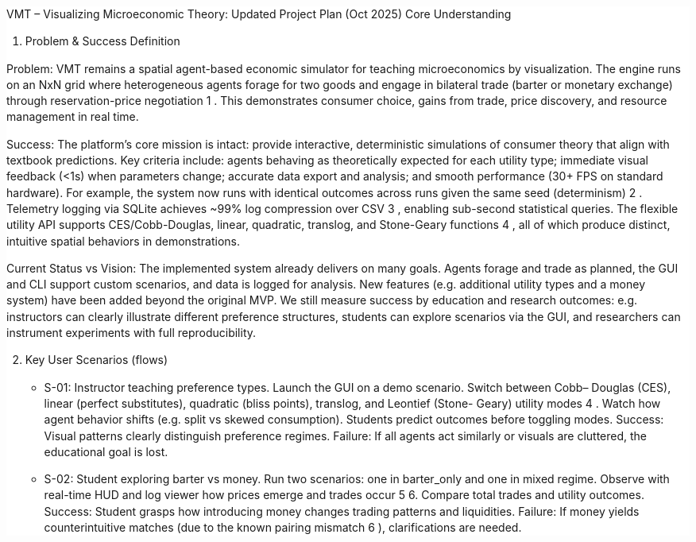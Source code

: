 VMT – Visualizing Microeconomic Theory: Updated
Project Plan (Oct 2025)
Core Understanding

1. Problem & Success Definition

Problem: VMT remains a spatial agent-based economic simulator for teaching microeconomics by
visualization. The engine runs on an NxN grid where heterogeneous agents forage for two goods and
engage in bilateral trade (barter or monetary exchange) through reservation-price negotiation 1 . This
demonstrates consumer choice, gains from trade, price discovery, and resource management in real time.


Success: The platform’s core mission is intact: provide interactive, deterministic simulations of consumer
theory that align with textbook predictions. Key criteria include: agents behaving as theoretically expected
for each utility type; immediate visual feedback (<1s) when parameters change; accurate data export and
analysis; and smooth performance (30+ FPS on standard hardware). For example, the system now runs with
identical outcomes across runs given the same seed (determinism) 2 . Telemetry logging via SQLite
achieves ~99% log compression over CSV 3 , enabling sub-second statistical queries. The flexible utility API
supports CES/Cobb-Douglas, linear, quadratic, translog, and Stone-Geary functions 4 , all of which produce
distinct, intuitive spatial behaviors in demonstrations.


Current Status vs Vision: The implemented system already delivers on many goals. Agents forage and
trade as planned, the GUI and CLI support custom scenarios, and data is logged for analysis. New features
(e.g. additional utility types and a money system) have been added beyond the original MVP. We still
measure success by education and research outcomes: e.g. instructors can clearly illustrate different
preference structures, students can explore scenarios via the GUI, and researchers can instrument
experiments with full reproducibility.


2. Key User Scenarios (flows)

     - S-01: Instructor teaching preference types. Launch the GUI on a demo scenario. Switch between Cobb–
       Douglas (CES), linear (perfect substitutes), quadratic (bliss points), translog, and Leontief (Stone-
       Geary) utility modes 4 . Watch how agent behavior shifts (e.g. split vs skewed consumption).
       Students predict outcomes before toggling modes. Success: Visual patterns clearly distinguish
       preference regimes. Failure: If all agents act similarly or visuals are cluttered, the educational goal is
       lost.


     - S-02: Student exploring barter vs money. Run two scenarios: one in barter_only and one in
       mixed regime. Observe with real-time HUD and log viewer how prices emerge and trades occur
        5   6. Compare total trades and utility outcomes. Success: Student grasps how introducing money
       changes trading patterns and liquidities. Failure: If money yields counterintuitive matches (due to the
       known pairing mismatch 6 ), clarifications are needed.
